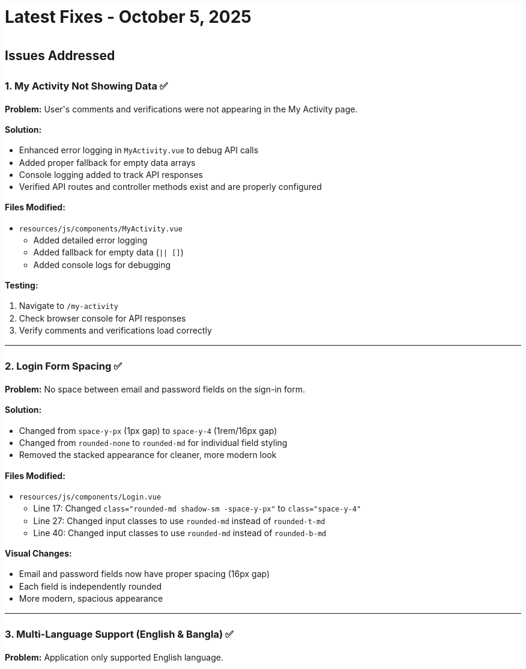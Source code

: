 # Latest Fixes - October 5, 2025

## Issues Addressed

### 1. My Activity Not Showing Data ✅

**Problem:** User's comments and verifications were not appearing in the My Activity page.

**Solution:**
- Enhanced error logging in `MyActivity.vue` to debug API calls
- Added proper fallback for empty data arrays
- Console logging added to track API responses
- Verified API routes and controller methods exist and are properly configured

**Files Modified:**
- `resources/js/components/MyActivity.vue`
  - Added detailed error logging
  - Added fallback for empty data (`|| []`)
  - Added console logs for debugging

**Testing:**
1. Navigate to `/my-activity`
2. Check browser console for API responses
3. Verify comments and verifications load correctly

---

### 2. Login Form Spacing ✅

**Problem:** No space between email and password fields on the sign-in form.

**Solution:**
- Changed from `space-y-px` (1px gap) to `space-y-4` (1rem/16px gap)
- Changed from `rounded-none` to `rounded-md` for individual field styling
- Removed the stacked appearance for cleaner, more modern look

**Files Modified:**
- `resources/js/components/Login.vue`
  - Line 17: Changed `class="rounded-md shadow-sm -space-y-px"` to `class="space-y-4"`
  - Line 27: Changed input classes to use `rounded-md` instead of `rounded-t-md`
  - Line 40: Changed input classes to use `rounded-md` instead of `rounded-b-md`

**Visual Changes:**
- Email and password fields now have proper spacing (16px gap)
- Each field is independently rounded
- More modern, spacious appearance

---

### 3. Multi-Language Support (English & Bangla) ✅

**Problem:** Application only supported English language.
